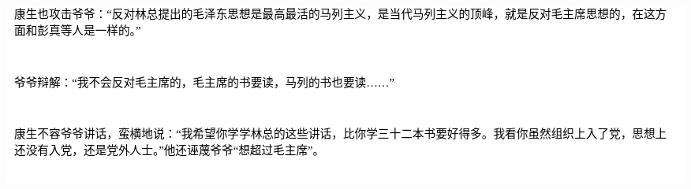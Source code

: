 <span style="font-family: &quot;Verdana&quot;;"></span>

</div>

<div
style="color: black; direction: ltr; font-family: &quot;Arial&quot;; font-size: 11pt; margin-bottom: 0; margin-left: 7.5pt; margin-right: 7.5pt; margin-top: 0; padding: 0;">

<span
style="font-family: &quot;Verdana&quot;;">康生也攻击爷爷：“反对林总提出的毛泽东思想是最高最活的马列主义，是当代马列主义的顶峰，就是反对毛主席思想的，在这方面和彭真等人是一样的。”</span>

</div>

<div
style="color: black; direction: ltr; font-family: &quot;Arial&quot;; font-size: 11pt; height: 11pt; margin-bottom: 0; margin-left: 7.5pt; margin-right: 7.5pt; margin-top: 0; padding: 0;">

<span style="font-family: &quot;Verdana&quot;;"></span>

</div>

<div
style="color: black; direction: ltr; font-family: &quot;Arial&quot;; font-size: 11pt; margin-bottom: 0; margin-left: 7.5pt; margin-right: 7.5pt; margin-top: 0; padding: 0;">

<span
style="font-family: &quot;Verdana&quot;;">爷爷辩解：“我不会反对毛主席的，毛主席的书要读，马列的书也要读……”</span>

</div>

<div
style="color: black; direction: ltr; font-family: &quot;Arial&quot;; font-size: 11pt; height: 11pt; margin-bottom: 0; margin-left: 7.5pt; margin-right: 7.5pt; margin-top: 0; padding: 0;">

<span style="font-family: &quot;Verdana&quot;;"></span>

</div>

<div
style="color: black; direction: ltr; font-family: &quot;Arial&quot;; font-size: 11pt; margin-bottom: 0; margin-left: 7.5pt; margin-right: 7.5pt; margin-top: 0; padding: 0;">

<span
style="font-family: &quot;Verdana&quot;;">康生不容爷爷讲话，蛮横地说：“我希望你学学林总的这些讲话，比你学三十二本书要好得多。我看你虽然组织上入了党，思想上还没有入党，还是党外人士。”他还诬蔑爷爷“想超过毛主席”。</span>

</div>

<div
style="color: black; direction: ltr; font-family: &quot;Arial&quot;; font-size: 11pt; height: 11pt; margin-bottom: 0; margin-left: 7.5pt; margin-right: 7.5pt; margin-top: 0; padding: 0;">

<span style="font-family: &quot;Verdana&quot;;"></span>

</div>

<div
style="color: black; direction: ltr; font-family: &quot;Arial&quot;; font-size: 11pt; margin-bottom: 0; margin-left: 7.5pt; margin-right: 7.5pt; margin-top: 0; padding: 0;">

